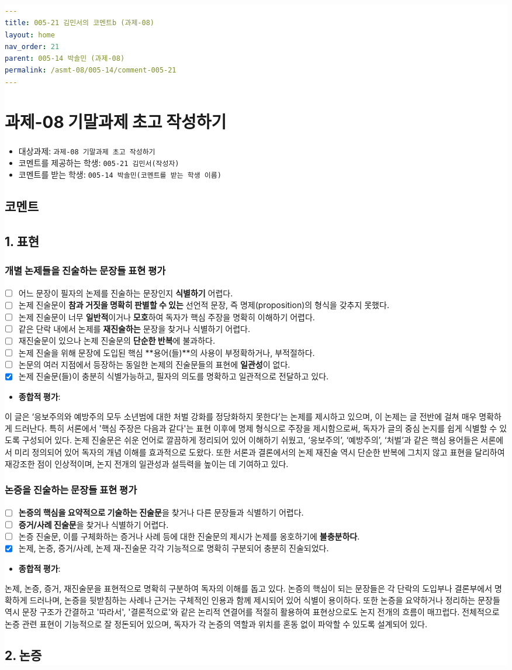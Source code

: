 ```yaml
---
title: 005-21 김민서의 코멘트b (과제-08) 
layout: home
nav_order: 21
parent: 005-14 박솔민 (과제-08)
permalink: /asmt-08/005-14/comment-005-21
---
```


# 과제-08 기말과제 초고 작성하기

- 대상과제: `과제-08 기말과제 초고 작성하기`
- 코멘트를 제공하는 학생: `005-21 김민서(작성자)` 
- 코멘트를 받는 학생: `005-14 박솔민(코멘트를 받는 학생 이름)` 

## 코멘트

## 1. 표현

### 개별 논제들을 진술하는 문장들 표현 평가
- [ ] 어느 문장이 필자의 논제를 진술하는 문장인지 **식별하기** 어렵다.
- [ ] 논제 진술문이 **참과 거짓을 명확히 판별할 수 있는** 선언적 문장, 즉 명제(proposition)의 형식을 갖추지 못했다.
- [ ] 논제 진술문이 너무 **일반적**이거나 **모호**하여 독자가 핵심 주장을 명확히 이해하기 어렵다.
- [ ] 같은 단락 내에서 논제를 **재진술하는** 문장을 찾거나 식별하기 어렵다.
- [ ] 재진술문이 있으나 논제 진술문의 **단순한 반복**에 불과하다.
- [ ] 논제 진술을 위해 문장에 도입된 핵심 **용어(들)**의 사용이 부정확하거나, 부적절하다.
- [ ] 논문의 여러 지점에서 등장하는 동일한 논제의 진술문들의 표현에 **일관성**이 없다. 
- [x] 논제 진술문(들)이 충분히 식별가능하고, 필자의 의도를 명확하고 일관적으로 전달하고 있다.
- **종합적 평가**: 
 
이 글은 ‘응보주의와 예방주의 모두 소년범에 대한 처벌 강화를 정당화하지 못한다’는 논제를 제시하고 있으며, 이 논제는 글 전반에 걸쳐 매우 명확하게 드러난다. 특히 서론에서 '핵심 주장은 다음과 같다'는 표현 이후에 명제 형식으로 주장을 제시함으로써, 독자가 글의 중심 논지를 쉽게 식별할 수 있도록 구성되어 있다. 논제 진술문은 쉬운 언어로 깔끔하게 정리되어 있어 이해하기 쉬웠고, ‘응보주의’, ‘예방주의’, ‘처벌’과 같은 핵심 용어들은 서론에서 미리 정의되어 있어 독자의 개념 이해를 효과적으로 도왔다. 또한 서론과 결론에서의 논제 재진술 역시 단순한 반복에 그치지 않고 표현을 달리하여 재강조한 점이 인상적이며, 논지 전개의 일관성과 설득력을 높이는 데 기여하고 있다.

### 논증을 진술하는 문장들 표현 평가
- [ ] **논증의 핵심을 요약적으로 기술하는 진술문**을 찾거나 다른 문장들과 식별하기 어렵다.
- [ ] **증거/사례 진술문**을 찾거나 식별하기 어렵다.
- [ ] 논증 진술문, 이를 구체화하는 증거나 사례 등에 대한 진술문의 제시가 논제를 옹호하기에 **불충분하다**.
- [x] 논제, 논증, 증거/사례, 논제 재-진술문 각각 기능적으로 명확히 구분되어 충분히 진술되었다.
- **종합적 평가**:
 
논제, 논증, 증거, 재진술문을 표현적으로 명확히 구분하여 독자의 이해를 돕고 있다. 논증의 핵심이 되는 문장들은 각 단락의 도입부나 결론부에서 명확하게 드러나며, 논증을 뒷받침하는 사례나 근거는 구체적인 인용과 함께 제시되어 있어 식별이 용이하다. 또한 논증을 요약하거나 정리하는 문장들 역시 문장 구조가 간결하고 '따라서', '결론적으로'와 같은 논리적 연결어를 적절히 활용하여 표현상으로도 논지 전개의 흐름이 매끄럽다. 전체적으로 논증 관련 표현이 기능적으로 잘 정돈되어 있으며, 독자가 각 논증의 역할과 위치를 혼동 없이 파악할 수 있도록 설계되어 있다.

## 2. 논증
